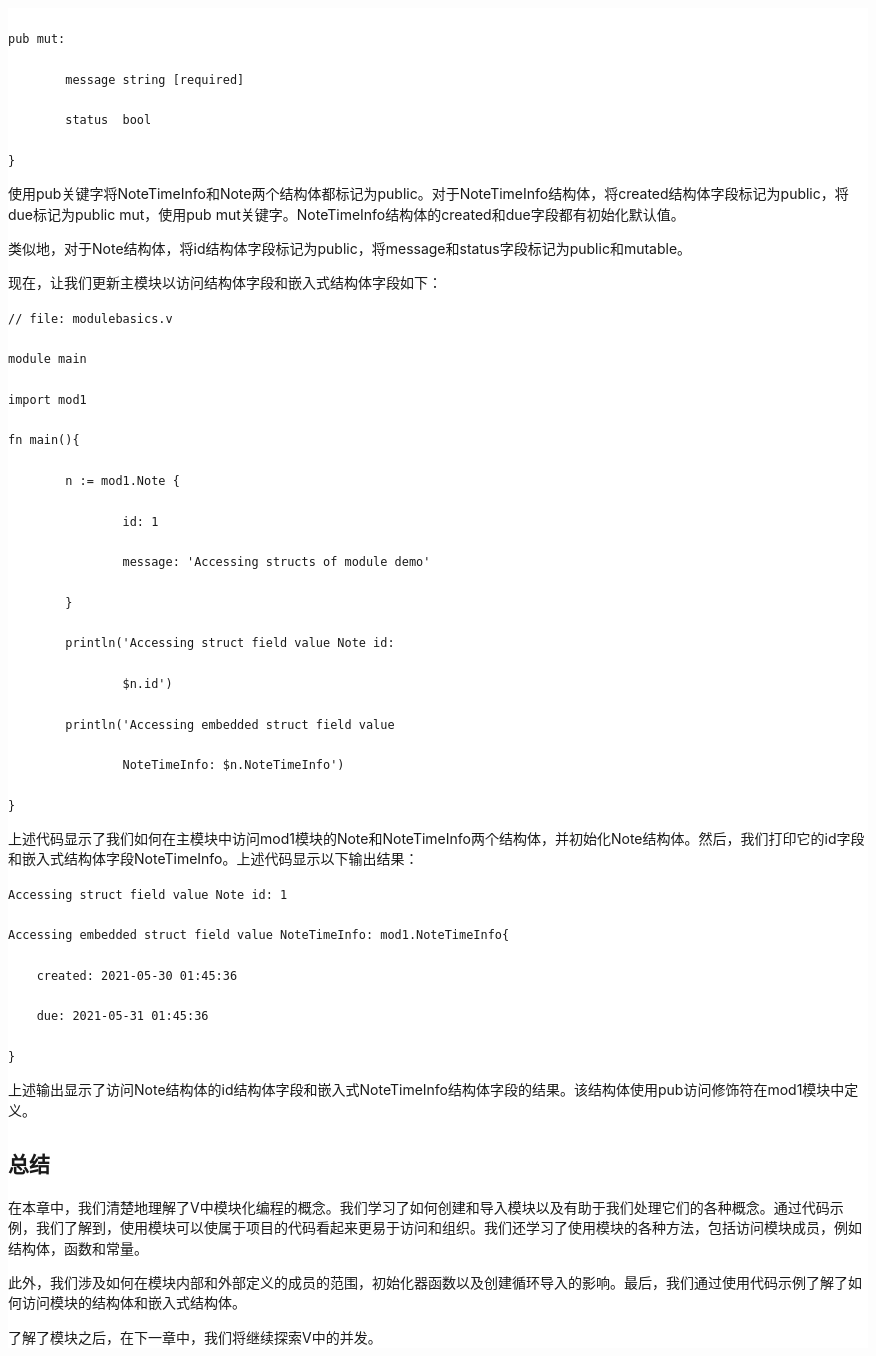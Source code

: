 ```vlang

pub mut:

        message string [required]

        status  bool

}
```
使用pub关键字将NoteTimeInfo和Note两个结构体都标记为public。对于NoteTimeInfo结构体，将created结构体字段标记为public，将due标记为public mut，使用pub mut关键字。NoteTimeInfo结构体的created和due字段都有初始化默认值。

类似地，对于Note结构体，将id结构体字段标记为public，将message和status字段标记为public和mutable。

现在，让我们更新主模块以访问结构体字段和嵌入式结构体字段如下：
```vlang
// file: modulebasics.v

module main

import mod1

fn main(){

        n := mod1.Note {

                id: 1

                message: 'Accessing structs of module demo'

        }

        println('Accessing struct field value Note id:

                $n.id')

        println('Accessing embedded struct field value

                NoteTimeInfo: $n.NoteTimeInfo')

}
```
上述代码显示了我们如何在主模块中访问mod1模块的Note和NoteTimeInfo两个结构体，并初始化Note结构体。然后，我们打印它的id字段和嵌入式结构体字段NoteTimeInfo。上述代码显示以下输出结果：
```
Accessing struct field value Note id: 1

Accessing embedded struct field value NoteTimeInfo: mod1.NoteTimeInfo{

    created: 2021-05-30 01:45:36

    due: 2021-05-31 01:45:36

}
```
上述输出显示了访问Note结构体的id结构体字段和嵌入式NoteTimeInfo结构体字段的结果。该结构体使用pub访问修饰符在mod1模块中定义。

## 总结

在本章中，我们清楚地理解了V中模块化编程的概念。我们学习了如何创建和导入模块以及有助于我们处理它们的各种概念。通过代码示例，我们了解到，使用模块可以使属于项目的代码看起来更易于访问和组织。我们还学习了使用模块的各种方法，包括访问模块成员，例如结构体，函数和常量。

此外，我们涉及如何在模块内部和外部定义的成员的范围，初始化器函数以及创建循环导入的影响。最后，我们通过使用代码示例了解了如何访问模块的结构体和嵌入式结构体。

了解了模块之后，在下一章中，我们将继续探索V中的并发。
